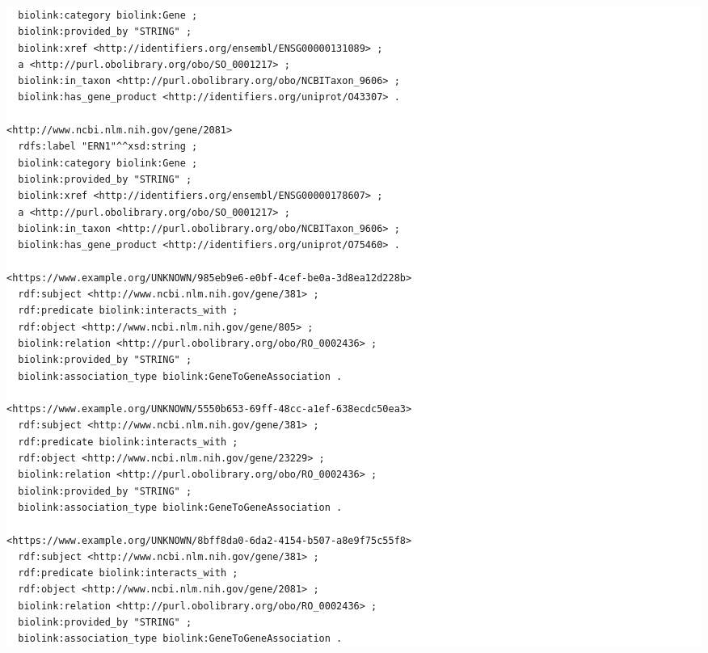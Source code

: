 ```turtle
  biolink:category biolink:Gene ;
  biolink:provided_by "STRING" ;
  biolink:xref <http://identifiers.org/ensembl/ENSG00000131089> ;
  a <http://purl.obolibrary.org/obo/SO_0001217> ;
  biolink:in_taxon <http://purl.obolibrary.org/obo/NCBITaxon_9606> ;
  biolink:has_gene_product <http://identifiers.org/uniprot/O43307> .

<http://www.ncbi.nlm.nih.gov/gene/2081>
  rdfs:label "ERN1"^^xsd:string ;
  biolink:category biolink:Gene ;
  biolink:provided_by "STRING" ;
  biolink:xref <http://identifiers.org/ensembl/ENSG00000178607> ;
  a <http://purl.obolibrary.org/obo/SO_0001217> ;
  biolink:in_taxon <http://purl.obolibrary.org/obo/NCBITaxon_9606> ;
  biolink:has_gene_product <http://identifiers.org/uniprot/O75460> .

<https://www.example.org/UNKNOWN/985eb9e6-e0bf-4cef-be0a-3d8ea12d228b>
  rdf:subject <http://www.ncbi.nlm.nih.gov/gene/381> ;
  rdf:predicate biolink:interacts_with ;
  rdf:object <http://www.ncbi.nlm.nih.gov/gene/805> ;
  biolink:relation <http://purl.obolibrary.org/obo/RO_0002436> ;
  biolink:provided_by "STRING" ;
  biolink:association_type biolink:GeneToGeneAssociation .

<https://www.example.org/UNKNOWN/5550b653-69ff-48cc-a1ef-638ecdc50ea3>
  rdf:subject <http://www.ncbi.nlm.nih.gov/gene/381> ;
  rdf:predicate biolink:interacts_with ;
  rdf:object <http://www.ncbi.nlm.nih.gov/gene/23229> ;
  biolink:relation <http://purl.obolibrary.org/obo/RO_0002436> ;
  biolink:provided_by "STRING" ;
  biolink:association_type biolink:GeneToGeneAssociation .

<https://www.example.org/UNKNOWN/8bff8da0-6da2-4154-b507-a8e9f75c55f8>
  rdf:subject <http://www.ncbi.nlm.nih.gov/gene/381> ;
  rdf:predicate biolink:interacts_with ;
  rdf:object <http://www.ncbi.nlm.nih.gov/gene/2081> ;
  biolink:relation <http://purl.obolibrary.org/obo/RO_0002436> ;
  biolink:provided_by "STRING" ;
  biolink:association_type biolink:GeneToGeneAssociation .
```

